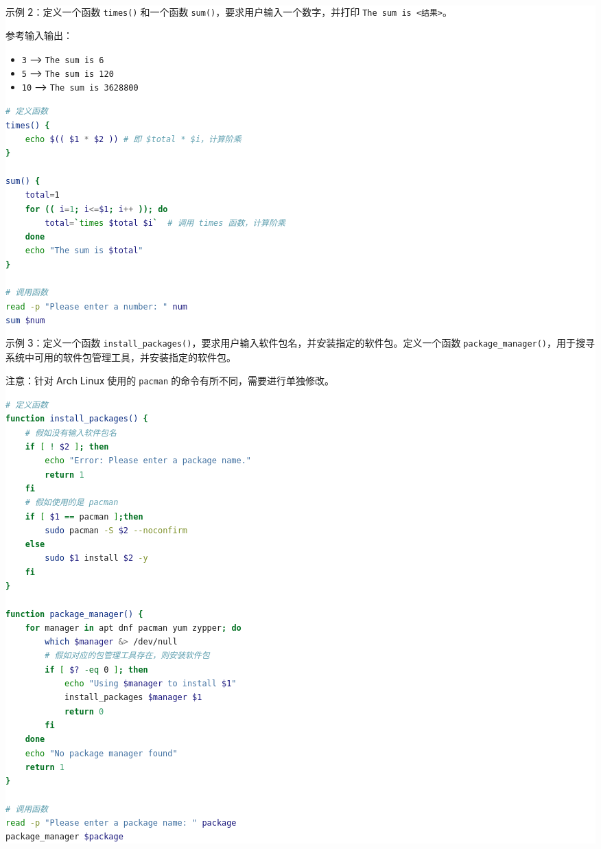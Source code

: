示例 2：定义一个函数 `times()` 和一个函数 `sum()`，要求用户输入一个数字，并打印 `The sum is <结果>`。

参考输入输出：

- `3` --> `The sum is 6`
- `5` --> `The sum is 120`
- `10` --> `The sum is 3628800`


```bash
# 定义函数
times() {
    echo $(( $1 * $2 )) # 即 $total * $i，计算阶乘
}

sum() {
    total=1
    for (( i=1; i<=$1; i++ )); do
        total=`times $total $i`  # 调用 times 函数，计算阶乘
    done
    echo "The sum is $total"
}

# 调用函数
read -p "Please enter a number: " num
sum $num
```

示例 3：定义一个函数 `install_packages()`，要求用户输入软件包名，并安装指定的软件包。定义一个函数 `package_manager()`，用于搜寻系统中可用的软件包管理工具，并安装指定的软件包。

注意：针对 Arch Linux 使用的 `pacman` 的命令有所不同，需要进行单独修改。

```bash
# 定义函数
function install_packages() {
    # 假如没有输入软件包名
    if [ ! $2 ]; then
        echo "Error: Please enter a package name."
        return 1
    fi
    # 假如使用的是 pacman
    if [ $1 == pacman ];then
        sudo pacman -S $2 --noconfirm
    else
        sudo $1 install $2 -y
    fi
}

function package_manager() {
    for manager in apt dnf pacman yum zypper; do
        which $manager &> /dev/null
        # 假如对应的包管理工具存在，则安装软件包
        if [ $? -eq 0 ]; then
            echo "Using $manager to install $1"
            install_packages $manager $1 
            return 0
        fi
    done
    echo "No package manager found"
    return 1
}
    
# 调用函数
read -p "Please enter a package name: " package
package_manager $package
```